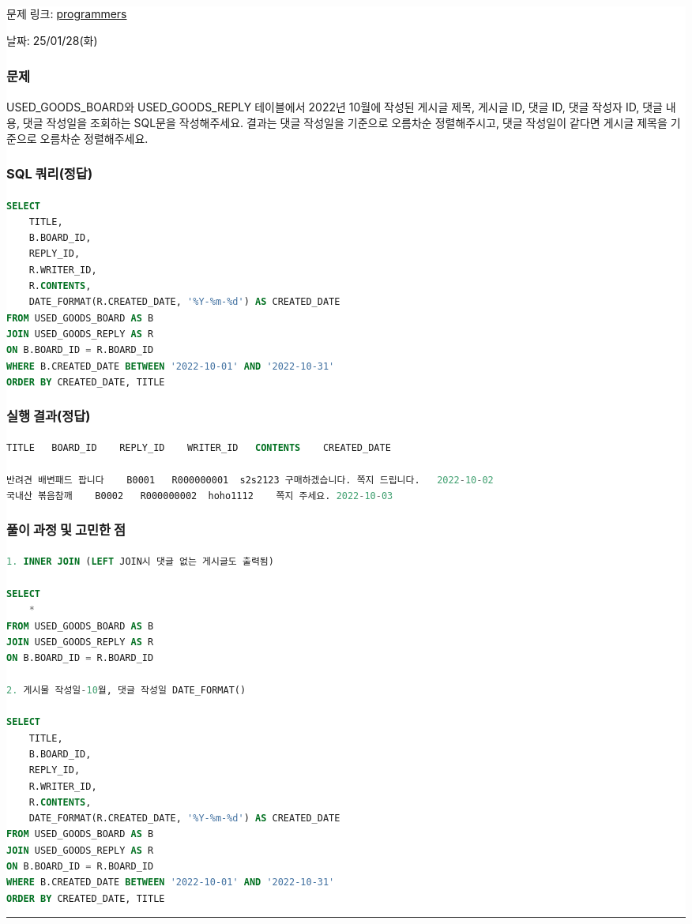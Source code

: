 문제 링크: [programmers](https://school.programmers.co.kr/learn/courses/30/lessons/151138)

날짜: 25/01/28(화)

### 문제
USED_GOODS_BOARD와 USED_GOODS_REPLY 테이블에서 2022년 10월에 작성된 게시글 제목, 게시글 ID, 댓글 ID, 댓글 작성자 ID, 댓글 내용, 댓글 작성일을 조회하는 SQL문을 작성해주세요. 결과는 댓글 작성일을 기준으로 오름차순 정렬해주시고, 댓글 작성일이 같다면 게시글 제목을 기준으로 오름차순 정렬해주세요.

### SQL 쿼리(정답)
```SQL
SELECT 
    TITLE,
    B.BOARD_ID,
    REPLY_ID,
    R.WRITER_ID,
    R.CONTENTS,
    DATE_FORMAT(R.CREATED_DATE, '%Y-%m-%d') AS CREATED_DATE
FROM USED_GOODS_BOARD AS B
JOIN USED_GOODS_REPLY AS R
ON B.BOARD_ID = R.BOARD_ID
WHERE B.CREATED_DATE BETWEEN '2022-10-01' AND '2022-10-31'
ORDER BY CREATED_DATE, TITLE
```
### 실행 결과(정답)
```SQL
TITLE	BOARD_ID	REPLY_ID	WRITER_ID	CONTENTS	CREATED_DATE

반려견 배변패드 팝니다	B0001	R000000001	s2s2123	구매하겠습니다. 쪽지 드립니다.	2022-10-02
국내산 볶음참깨	B0002	R000000002	hoho1112	쪽지 주세요. 2022-10-03
```

### 풀이 과정 및 고민한 점
```SQL
1. INNER JOIN (LEFT JOIN시 댓글 없는 게시글도 출력됨)

SELECT 
    *
FROM USED_GOODS_BOARD AS B
JOIN USED_GOODS_REPLY AS R
ON B.BOARD_ID = R.BOARD_ID

2. 게시물 작성일-10월, 댓글 작성일 DATE_FORMAT()

SELECT 
    TITLE,
    B.BOARD_ID,
    REPLY_ID,
    R.WRITER_ID,
    R.CONTENTS,
    DATE_FORMAT(R.CREATED_DATE, '%Y-%m-%d') AS CREATED_DATE
FROM USED_GOODS_BOARD AS B
JOIN USED_GOODS_REPLY AS R
ON B.BOARD_ID = R.BOARD_ID
WHERE B.CREATED_DATE BETWEEN '2022-10-01' AND '2022-10-31'
ORDER BY CREATED_DATE, TITLE
```

---